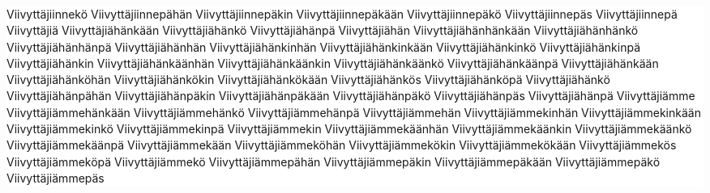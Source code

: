 Viivyttäjiinnekö
Viivyttäjiinnepähän
Viivyttäjiinnepäkin
Viivyttäjiinnepäkään
Viivyttäjiinnepäkö
Viivyttäjiinnepäs
Viivyttäjiinnepä
Viivyttäjiä
Viivyttäjiähänkään
Viivyttäjiähänkö
Viivyttäjiähänpä
Viivyttäjiähän
Viivyttäjiähänhänkään
Viivyttäjiähänhänkö
Viivyttäjiähänhänpä
Viivyttäjiähänhän
Viivyttäjiähänkinhän
Viivyttäjiähänkinkään
Viivyttäjiähänkinkö
Viivyttäjiähänkinpä
Viivyttäjiähänkin
Viivyttäjiähänkäänhän
Viivyttäjiähänkäänkin
Viivyttäjiähänkäänkö
Viivyttäjiähänkäänpä
Viivyttäjiähänkään
Viivyttäjiähänköhän
Viivyttäjiähänkökin
Viivyttäjiähänkökään
Viivyttäjiähänkös
Viivyttäjiähänköpä
Viivyttäjiähänkö
Viivyttäjiähänpähän
Viivyttäjiähänpäkin
Viivyttäjiähänpäkään
Viivyttäjiähänpäkö
Viivyttäjiähänpäs
Viivyttäjiähänpä
Viivyttäjiämme
Viivyttäjiämmehänkään
Viivyttäjiämmehänkö
Viivyttäjiämmehänpä
Viivyttäjiämmehän
Viivyttäjiämmekinhän
Viivyttäjiämmekinkään
Viivyttäjiämmekinkö
Viivyttäjiämmekinpä
Viivyttäjiämmekin
Viivyttäjiämmekäänhän
Viivyttäjiämmekäänkin
Viivyttäjiämmekäänkö
Viivyttäjiämmekäänpä
Viivyttäjiämmekään
Viivyttäjiämmeköhän
Viivyttäjiämmekökin
Viivyttäjiämmekökään
Viivyttäjiämmekös
Viivyttäjiämmeköpä
Viivyttäjiämmekö
Viivyttäjiämmepähän
Viivyttäjiämmepäkin
Viivyttäjiämmepäkään
Viivyttäjiämmepäkö
Viivyttäjiämmepäs